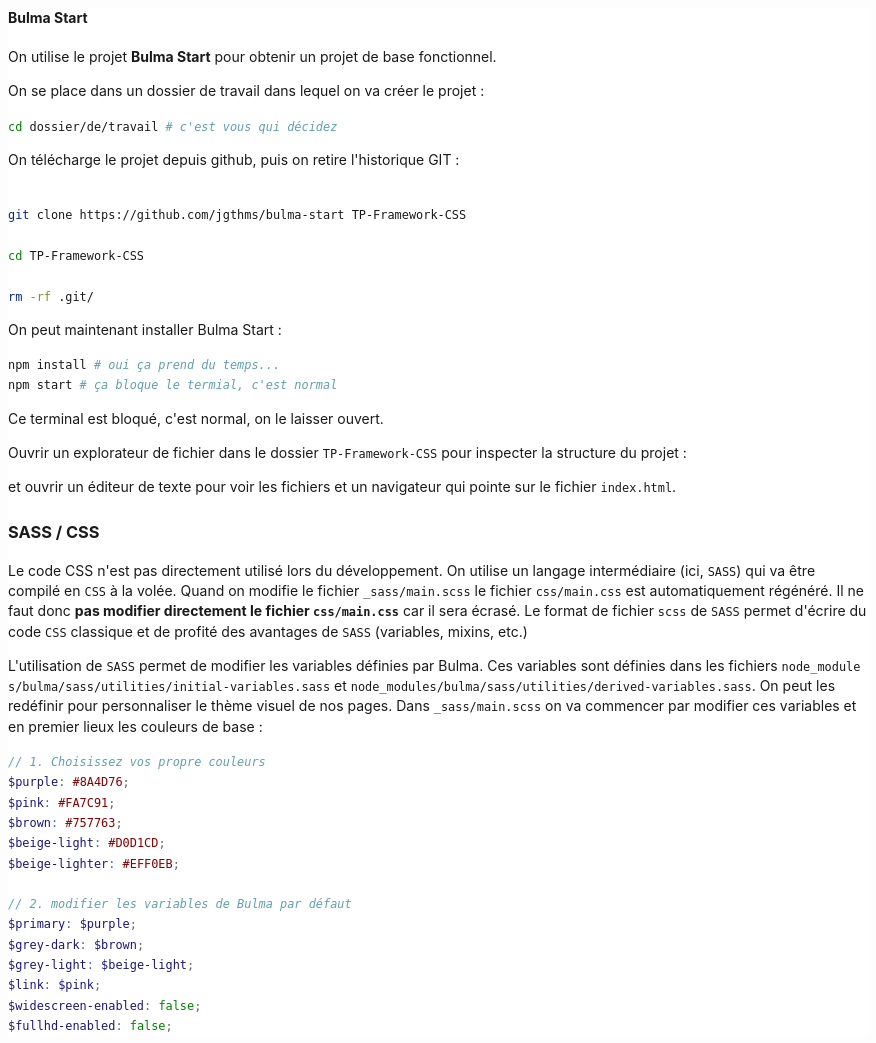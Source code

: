 


#### Bulma Start

On utilise le projet **Bulma Start** pour obtenir un projet de base fonctionnel. 

On se place dans un dossier de travail dans lequel on va créer le projet : 

```sh
cd dossier/de/travail # c'est vous qui décidez
```

On télécharge le projet depuis github, puis on retire l'historique GIT :

```sh

git clone https://github.com/jgthms/bulma-start TP-Framework-CSS

cd TP-Framework-CSS

rm -rf .git/
```

On peut maintenant installer Bulma Start : 

```sh
npm install # oui ça prend du temps...
npm start # ça bloque le termial, c'est normal
```

Ce terminal est bloqué, c'est normal, on le laisser ouvert.

Ouvrir un explorateur de fichier dans le dossier `TP-Framework-CSS` pour inspecter la structure du projet : 



 et ouvrir un éditeur de texte pour voir les fichiers et un navigateur qui pointe sur le fichier `index.html`.




### SASS /  CSS

Le code CSS n'est pas directement utilisé lors du développement. On utilise un langage intermédiaire (ici, `SASS`) qui va être compilé en `CSS` à la volée. Quand on modifie le fichier `_sass/main.scss` le fichier `css/main.css` est automatiquement régénéré. Il ne faut donc **pas modifier directement le fichier `css/main.css`** car il sera écrasé.  Le format de fichier `scss` de `SASS` permet d'écrire du code `CSS` classique et de profité des avantages de `SASS` (variables, mixins, etc.)

L'utilisation de `SASS` permet de modifier les variables définies par Bulma. Ces variables sont définies dans les fichiers  `node_modules/bulma/sass/utilities/initial-variables.sass` et `node_modules/bulma/sass/utilities/derived-variables.sass`. On peut les redéfinir pour personnaliser le thème visuel de nos pages. Dans `_sass/main.scss` on va commencer par modifier ces variables et en premier lieux les couleurs de base : 

```scss
// 1. Choisissez vos propre couleurs
$purple: #8A4D76;
$pink: #FA7C91;
$brown: #757763;
$beige-light: #D0D1CD;
$beige-lighter: #EFF0EB;

// 2. modifier les variables de Bulma par défaut
$primary: $purple;
$grey-dark: $brown;
$grey-light: $beige-light;
$link: $pink;
$widescreen-enabled: false;
$fullhd-enabled: false;

```